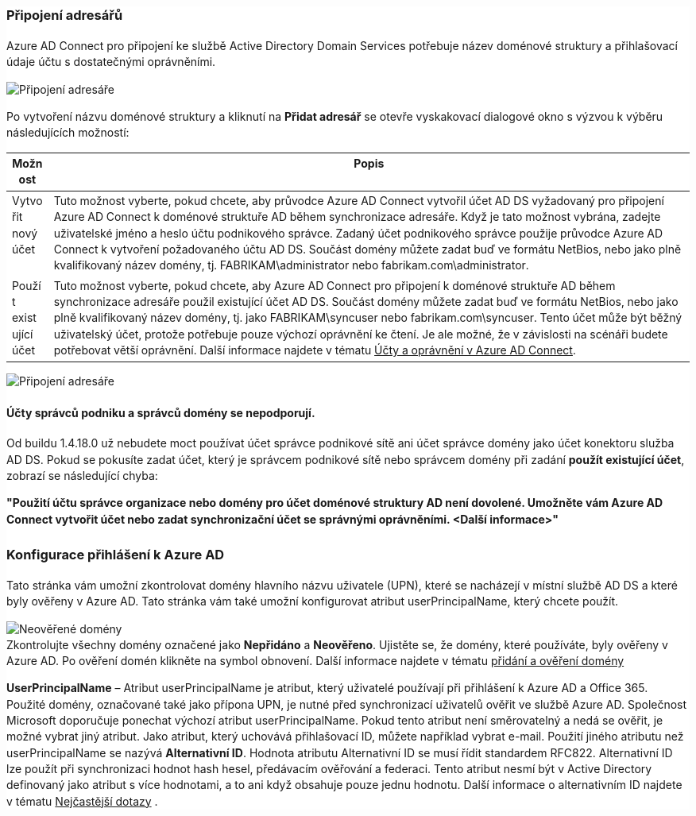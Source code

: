 ### <a name="connect-your-directories"></a>Připojení adresářů
Azure AD Connect pro připojení ke službě Active Directory Domain Services potřebuje název doménové struktury a přihlašovací údaje účtu s dostatečnými oprávněními.

![Připojení adresáře](./media/how-to-connect-install-custom/connectdir01.png)

Po vytvoření názvu doménové struktury a kliknutí na **Přidat adresář** se otevře vyskakovací dialogové okno s výzvou k výběru následujících možností:

| Možnost | Popis |
| --- | --- |
| Vytvořit nový účet | Tuto možnost vyberte, pokud chcete, aby průvodce Azure AD Connect vytvořil účet AD DS vyžadovaný pro připojení Azure AD Connect k doménové struktuře AD během synchronizace adresáře. Když je tato možnost vybrána, zadejte uživatelské jméno a heslo účtu podnikového správce. Zadaný účet podnikového správce použije průvodce Azure AD Connect k vytvoření požadovaného účtu AD DS. Součást domény můžete zadat buď ve formátu NetBios, nebo jako plně kvalifikovaný název domény, tj. FABRIKAM\administrator nebo fabrikam.com\administrator. |
| Použít existující účet | Tuto možnost vyberte, pokud chcete, aby Azure AD Connect pro připojení k doménové struktuře AD během synchronizace adresáře použil existující účet AD DS. Součást domény můžete zadat buď ve formátu NetBios, nebo jako plně kvalifikovaný název domény, tj. jako FABRIKAM\syncuser nebo fabrikam.com\syncuser. Tento účet může být běžný uživatelský účet, protože potřebuje pouze výchozí oprávnění ke čtení. Je ale možné, že v závislosti na scénáři budete potřebovat větší oprávnění. Další informace najdete v tématu [Účty a oprávnění v Azure AD Connect](reference-connect-accounts-permissions.md#create-the-ad-ds-connector-account). |

![Připojení adresáře](./media/how-to-connect-install-custom/connectdir02.png)

#### <a name="enterprise-admin-and-domain-admin-accounts-not-supported"></a>Účty správců podniku a správců domény se nepodporují.
Od buildu 1.4.18.0 už nebudete moct používat účet správce podnikové sítě ani účet správce domény jako účet konektoru služba AD DS.  Pokud se pokusíte zadat účet, který je správcem podnikové sítě nebo správcem domény při zadání **použít existující účet**, zobrazí se následující chyba:

  **"Použití účtu správce organizace nebo domény pro účet doménové struktury AD není dovolené.  Umožněte vám Azure AD Connect vytvořit účet nebo zadat synchronizační účet se správnými oprávněními.  &lt;Další informace&gt;"**

### <a name="azure-ad-sign-in-configuration"></a>Konfigurace přihlášení k Azure AD
Tato stránka vám umožní zkontrolovat domény hlavního názvu uživatele (UPN), které se nacházejí v místní službě AD DS a které byly ověřeny v Azure AD. Tato stránka vám také umožní konfigurovat atribut userPrincipalName, který chcete použít.

![Neověřené domény](./media/how-to-connect-install-custom/aadsigninconfig2.png)  
Zkontrolujte všechny domény označené jako **Nepřidáno** a **Neověřeno**. Ujistěte se, že domény, které používáte, byly ověřeny v Azure AD. Po ověření domén klikněte na symbol obnovení. Další informace najdete v tématu [přidání a ověření domény](../active-directory-domains-add-azure-portal.md)

**UserPrincipalName** – Atribut userPrincipalName je atribut, který uživatelé používají při přihlášení k Azure AD a Office 365. Použité domény, označované také jako přípona UPN, je nutné před synchronizací uživatelů ověřit ve službě Azure AD. Společnost Microsoft doporučuje ponechat výchozí atribut userPrincipalName. Pokud tento atribut není směrovatelný a nedá se ověřit, je možné vybrat jiný atribut. Jako atribut, který uchovává přihlašovací ID, můžete například vybrat e-mail. Použití jiného atributu než userPrincipalName se nazývá **Alternativní ID**. Hodnota atributu Alternativní ID se musí řídit standardem RFC822. Alternativní ID lze použít při synchronizaci hodnot hash hesel, předávacím ověřování a federaci. Tento atribut nesmí být v Active Directory definovaný jako atribut s více hodnotami, a to ani když obsahuje pouze jednu hodnotu. Další informace o alternativním ID najdete v tématu [Nejčastější dotazy](https://docs.microsoft.com/azure/active-directory/hybrid/how-to-connect-pta-faq#does-pass-through-authentication-support-alternate-id-as-the-username-instead-of-userprincipalname) .
